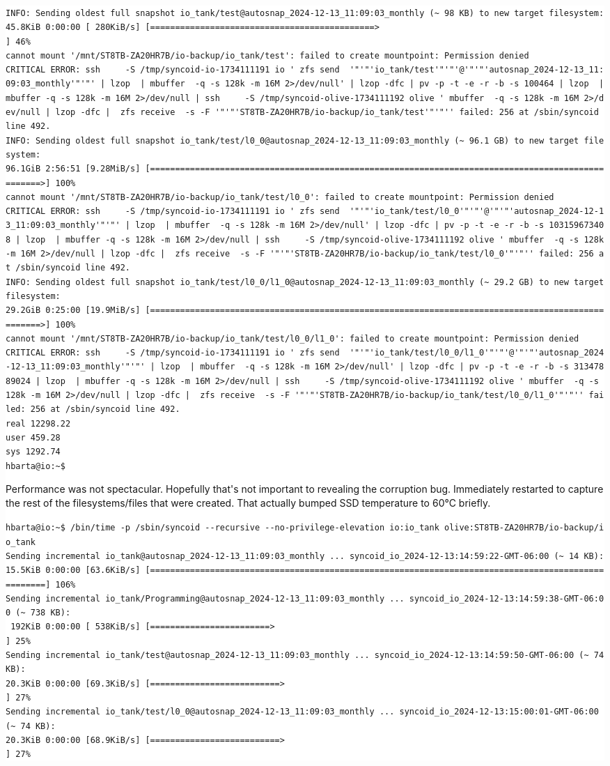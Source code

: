 ```text
INFO: Sending oldest full snapshot io_tank/test@autosnap_2024-12-13_11:09:03_monthly (~ 98 KB) to new target filesystem:
45.8KiB 0:00:00 [ 280KiB/s] [=============================================>                                                      ] 46%            
cannot mount '/mnt/ST8TB-ZA20HR7B/io-backup/io_tank/test': failed to create mountpoint: Permission denied
CRITICAL ERROR: ssh     -S /tmp/syncoid-io-1734111191 io ' zfs send  '"'"'io_tank/test'"'"'@'"'"'autosnap_2024-12-13_11:09:03_monthly'"'"' | lzop  | mbuffer  -q -s 128k -m 16M 2>/dev/null' | lzop -dfc | pv -p -t -e -r -b -s 100464 | lzop  | mbuffer -q -s 128k -m 16M 2>/dev/null | ssh     -S /tmp/syncoid-olive-1734111192 olive ' mbuffer  -q -s 128k -m 16M 2>/dev/null | lzop -dfc |  zfs receive  -s -F '"'"'ST8TB-ZA20HR7B/io-backup/io_tank/test'"'"'' failed: 256 at /sbin/syncoid line 492.
INFO: Sending oldest full snapshot io_tank/test/l0_0@autosnap_2024-12-13_11:09:03_monthly (~ 96.1 GB) to new target filesystem:
96.1GiB 2:56:51 [9.28MiB/s] [==================================================================================================>] 100%            
cannot mount '/mnt/ST8TB-ZA20HR7B/io-backup/io_tank/test/l0_0': failed to create mountpoint: Permission denied
CRITICAL ERROR: ssh     -S /tmp/syncoid-io-1734111191 io ' zfs send  '"'"'io_tank/test/l0_0'"'"'@'"'"'autosnap_2024-12-13_11:09:03_monthly'"'"' | lzop  | mbuffer  -q -s 128k -m 16M 2>/dev/null' | lzop -dfc | pv -p -t -e -r -b -s 103159673408 | lzop  | mbuffer -q -s 128k -m 16M 2>/dev/null | ssh     -S /tmp/syncoid-olive-1734111192 olive ' mbuffer  -q -s 128k -m 16M 2>/dev/null | lzop -dfc |  zfs receive  -s -F '"'"'ST8TB-ZA20HR7B/io-backup/io_tank/test/l0_0'"'"'' failed: 256 at /sbin/syncoid line 492.
INFO: Sending oldest full snapshot io_tank/test/l0_0/l1_0@autosnap_2024-12-13_11:09:03_monthly (~ 29.2 GB) to new target filesystem:
29.2GiB 0:25:00 [19.9MiB/s] [==================================================================================================>] 100%            
cannot mount '/mnt/ST8TB-ZA20HR7B/io-backup/io_tank/test/l0_0/l1_0': failed to create mountpoint: Permission denied
CRITICAL ERROR: ssh     -S /tmp/syncoid-io-1734111191 io ' zfs send  '"'"'io_tank/test/l0_0/l1_0'"'"'@'"'"'autosnap_2024-12-13_11:09:03_monthly'"'"' | lzop  | mbuffer  -q -s 128k -m 16M 2>/dev/null' | lzop -dfc | pv -p -t -e -r -b -s 31347889024 | lzop  | mbuffer -q -s 128k -m 16M 2>/dev/null | ssh     -S /tmp/syncoid-olive-1734111192 olive ' mbuffer  -q -s 128k -m 16M 2>/dev/null | lzop -dfc |  zfs receive  -s -F '"'"'ST8TB-ZA20HR7B/io-backup/io_tank/test/l0_0/l1_0'"'"'' failed: 256 at /sbin/syncoid line 492.
real 12298.22
user 459.28
sys 1292.74
hbarta@io:~$ 
```

Performance was not spectacular. Hopefully that's not important to revealing the corruption bug. Immediately restarted to capture the rest of the filesystems/files that were created. That actually bumped SSD temperature to 60°C briefly.

```text
hbarta@io:~$ /bin/time -p /sbin/syncoid --recursive --no-privilege-elevation io:io_tank olive:ST8TB-ZA20HR7B/io-backup/io_tank
Sending incremental io_tank@autosnap_2024-12-13_11:09:03_monthly ... syncoid_io_2024-12-13:14:59:22-GMT-06:00 (~ 14 KB):
15.5KiB 0:00:00 [63.6KiB/s] [===================================================================================================] 106%            
Sending incremental io_tank/Programming@autosnap_2024-12-13_11:09:03_monthly ... syncoid_io_2024-12-13:14:59:38-GMT-06:00 (~ 738 KB):
 192KiB 0:00:00 [ 538KiB/s] [========================>                                                                           ] 25%            
Sending incremental io_tank/test@autosnap_2024-12-13_11:09:03_monthly ... syncoid_io_2024-12-13:14:59:50-GMT-06:00 (~ 74 KB):
20.3KiB 0:00:00 [69.3KiB/s] [==========================>                                                                         ] 27%            
Sending incremental io_tank/test/l0_0@autosnap_2024-12-13_11:09:03_monthly ... syncoid_io_2024-12-13:15:00:01-GMT-06:00 (~ 74 KB):
20.3KiB 0:00:00 [68.9KiB/s] [==========================>                                                                         ] 27%            
```